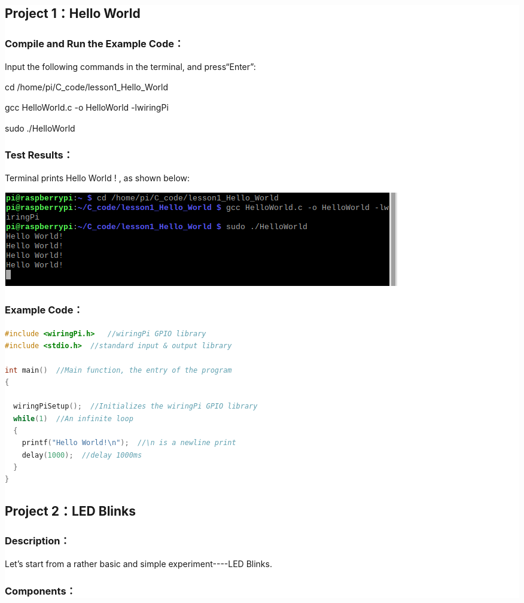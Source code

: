 ## Project 1：Hello World

### Compile and Run the Example Code：

Input the following commands in the terminal, and press“Enter”:

cd /home/pi/C_code/lesson1_Hello_World

gcc HelloWorld.c -o HelloWorld -lwiringPi

sudo ./HelloWorld

### Test Results：

Terminal prints Hello World ! , as shown below:

![](media/69c69f6b4352b4207e9b1c5bca1284ae.png)

### Example Code：

```c
#include <wiringPi.h>   //wiringPi GPIO library
#include <stdio.h>  //standard input & output library

int main()  //Main function, the entry of the program
{
  
  wiringPiSetup();  //Initializes the wiringPi GPIO library
  while(1)  //An infinite loop
  {
    printf("Hello World!\n");  //\n is a newline print
    delay(1000);  //delay 1000ms
  }
}
```



## Project 2：LED Blinks

### Description：

Let’s start from a rather basic and simple experiment----LED Blinks.

### Components：
